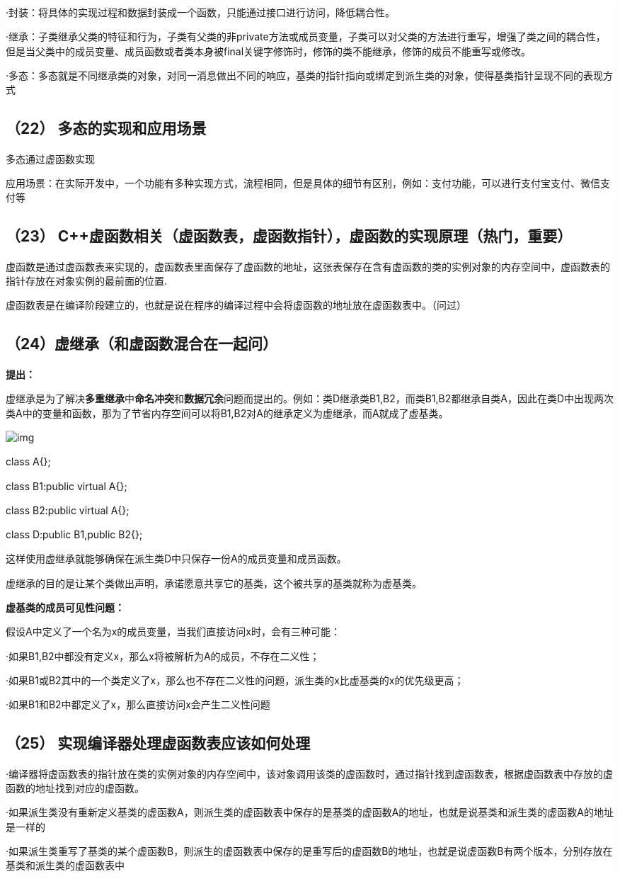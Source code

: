 ·封装：将具体的实现过程和数据封装成一个函数，只能通过接口进行访问，降低耦合性。

·继承：子类继承父类的特征和行为，子类有父类的非private方法或成员变量，子类可以对父类的方法进行重写，增强了类之间的耦合性，但是当父类中的成员变量、成员函数或者类本身被final关键字修饰时，修饰的类不能继承，修饰的成员不能重写或修改。

·多态：多态就是不同继承类的对象，对同一消息做出不同的响应，基类的指针指向或绑定到派生类的对象，使得基类指针呈现不同的表现方式

## （22） 多态的实现和应用场景

多态通过虚函数实现

应用场景：在实际开发中，一个功能有多种实现方式，流程相同，但是具体的细节有区别，例如：支付功能，可以进行支付宝支付、微信支付等

## （23） C++虚函数相关（虚函数表，虚函数指针），虚函数的实现原理（热门，重要）

虚函数是通过虚函数表来实现的，虚函数表里面保存了虚函数的地址，这张表保存在含有虚函数的类的实例对象的内存空间中，虚函数表的指针存放在对象实例的最前面的位置.

虚函数表是在编译阶段建立的，也就是说在程序的编译过程中会将虚函数的地址放在虚函数表中。（问过）

## （24）虚继承（和虚函数混合在一起问）

**提出：**

虚继承是为了解决**多重继承**中**命名冲突**和**数据冗余**问题而提出的。例如：类D继承类B1,B2，而类B1,B2都继承自类A，因此在类D中出现两次类A中的变量和函数，那为了节省内存空间可以将B1,B2对A的继承定义为虚继承，而A就成了虚基类。

![img](file:///C:/Users/原来是~1/AppData/Local/Temp/msohtmlclip1/01/clip_image004.jpg)

 

class A{};

class B1:public virtual A{};

class B2:public virtual A{};

class D:public B1,public B2{};

这样使用虚继承就能够确保在派生类D中只保存一份A的成员变量和成员函数。

虚继承的目的是让某个类做出声明，承诺愿意共享它的基类，这个被共享的基类就称为虚基类。

**虚基类的成员可见性问题：**

假设A中定义了一个名为x的成员变量，当我们直接访问x时，会有三种可能：

·如果B1,B2中都没有定义x，那么x将被解析为A的成员，不存在二义性；

·如果B1或B2其中的一个类定义了x，那么也不存在二义性的问题，派生类的x比虚基类的x的优先级更高；

·如果B1和B2中都定义了x，那么直接访问x会产生二义性问题

## （25） 实现编译器处理虚函数表应该如何处理

·编译器将虚函数表的指针放在类的实例对象的内存空间中，该对象调用该类的虚函数时，通过指针找到虚函数表，根据虚函数表中存放的虚函数的地址找到对应的虚函数。

·如果派生类没有重新定义基类的虚函数A，则派生类的虚函数表中保存的是基类的虚函数A的地址，也就是说基类和派生类的虚函数A的地址是一样的

·如果派生类重写了基类的某个虚函数B，则派生的虚函数表中保存的是重写后的虚函数B的地址，也就是说虚函数B有两个版本，分别存放在基类和派生类的虚函数表中
